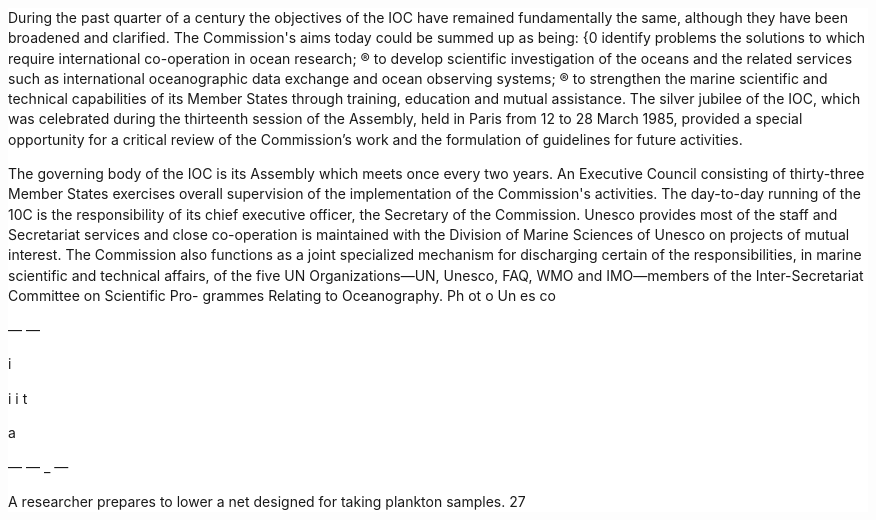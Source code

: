 During the past quarter of a century the objectives of the IOC 
have remained fundamentally the same, although they have been 
broadened and clarified. The Commission's aims today could be 
summed up as being: 
{0 identify problems the solutions to which require international 
co-operation in ocean research; 
® to develop scientific investigation of the oceans and the related 
services such as international oceanographic data exchange and 
ocean observing systems; 
® to strengthen the marine scientific and technical capabilities of its 
Member States through training, education and mutual assistance. 
The silver jubilee of the IOC, which was celebrated during the 
thirteenth session of the Assembly, held in Paris from 12 to 28 
March 1985, provided a special opportunity for a critical review of 
the Commission’s work and the formulation of guidelines for future 
activities. 
  
The governing body of the IOC is its Assembly which meets once every two 
years. An Executive Council consisting of thirty-three Member States 
exercises overall supervision of the implementation of the Commission's 
activities. The day-to-day running of the 10C is the responsibility of its chief 
executive officer, the Secretary of the Commission. Unesco provides most 
of the staff and Secretariat services and close co-operation is maintained 
with the Division of Marine Sciences of Unesco on projects of mutual 
interest. The Commission also functions as a joint specialized mechanism 
for discharging certain of the responsibilities, in marine scientific and 
technical affairs, of the five UN Organizations—UN, Unesco, FAQ, WMO 
and IMO—members of the Inter-Secretariat Committee on Scientific Pro- 
grammes Relating to Oceanography. 
Ph
ot
o 
Un
es
co
 
—
—
 
i
 
i 
i
t
 
a
 
—
—
_
—
 
  
A researcher prepares to lower a net 
designed for taking plankton samples. 
27 
 